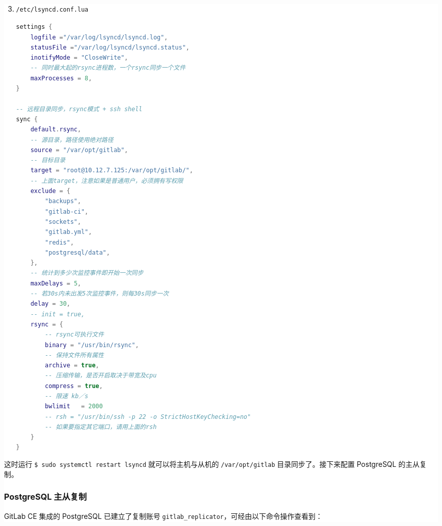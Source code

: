 
3. `/etc/lsyncd.conf.lua`

    ```lua
    settings {
        logfile ="/var/log/lsyncd/lsyncd.log",
        statusFile ="/var/log/lsyncd/lsyncd.status",
        inotifyMode = "CloseWrite",
        -- 同时最大起的rsync进程数，一个rsync同步一个文件
        maxProcesses = 8,
    }

    -- 远程目录同步，rsync模式 + ssh shell
    sync {
        default.rsync,
        -- 源目录，路径使用绝对路径
        source = "/var/opt/gitlab",
        -- 目标目录
        target = "root@10.12.7.125:/var/opt/gitlab/",
        -- 上面target，注意如果是普通用户，必须拥有写权限
        exclude = {
            "backups",
            "gitlab-ci",
            "sockets",
            "gitlab.yml",
            "redis",
            "postgresql/data",
        },
        -- 统计到多少次监控事件即开始一次同步
        maxDelays = 5,
        -- 若30s内未出发5次监控事件，则每30s同步一次
        delay = 30,
        -- init = true,
        rsync = {
            -- rsync可执行文件
            binary = "/usr/bin/rsync",
            -- 保持文件所有属性
            archive = true,
            -- 压缩传输，是否开启取决于带宽及cpu
            compress = true,
            -- 限速 kb／s
            bwlimit   = 2000
            -- rsh = "/usr/bin/ssh -p 22 -o StrictHostKeyChecking=no"
            -- 如果要指定其它端口，请用上面的rsh
        }
    }
    ```

这时运行 `$ sudo systemctl restart lsyncd` 就可以将主机与从机的 `/var/opt/gitlab` 目录同步了。接下来配置 PostgreSQL 的主从复制。


### PostgreSQL 主从复制

GitLab CE 集成的 PostgreSQL 已建立了复制账号 `gitlab_replicator`，可经由以下命令操作查看到：
